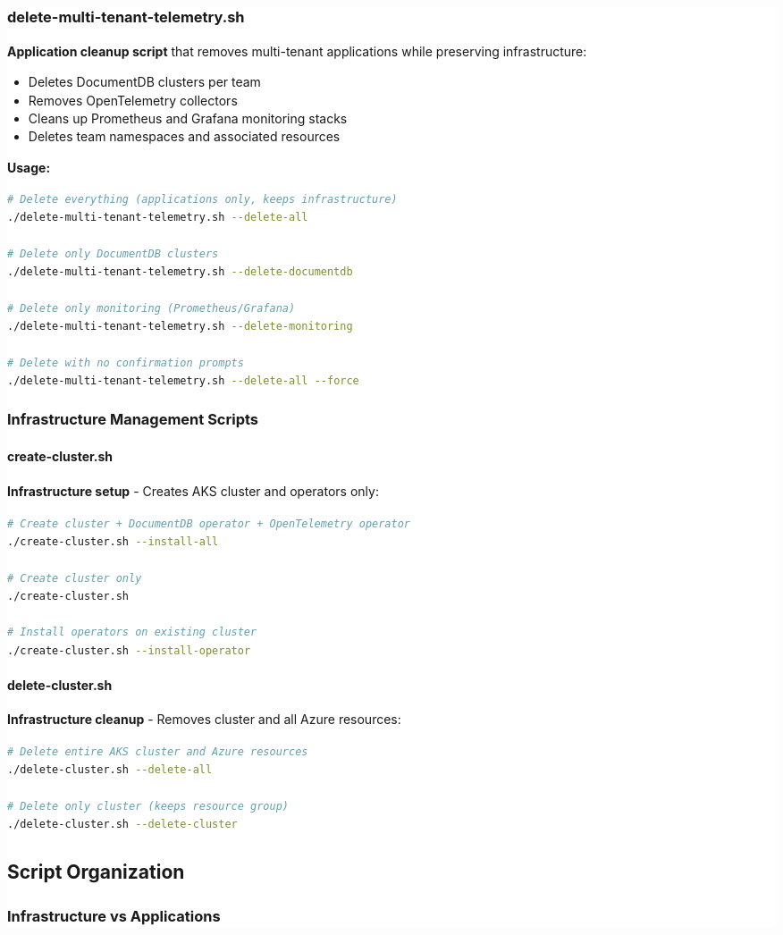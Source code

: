 ### delete-multi-tenant-telemetry.sh

**Application cleanup script** that removes multi-tenant applications while preserving infrastructure:
- Deletes DocumentDB clusters per team
- Removes OpenTelemetry collectors 
- Cleans up Prometheus and Grafana monitoring stacks
- Deletes team namespaces and associated resources

**Usage:**
```bash
# Delete everything (applications only, keeps infrastructure)
./delete-multi-tenant-telemetry.sh --delete-all

# Delete only DocumentDB clusters
./delete-multi-tenant-telemetry.sh --delete-documentdb

# Delete only monitoring (Prometheus/Grafana)
./delete-multi-tenant-telemetry.sh --delete-monitoring

# Delete with no confirmation prompts
./delete-multi-tenant-telemetry.sh --delete-all --force
```

### Infrastructure Management Scripts

#### create-cluster.sh
**Infrastructure setup** - Creates AKS cluster and operators only:
```bash
# Create cluster + DocumentDB operator + OpenTelemetry operator
./create-cluster.sh --install-all

# Create cluster only
./create-cluster.sh

# Install operators on existing cluster
./create-cluster.sh --install-operator
```

#### delete-cluster.sh
**Infrastructure cleanup** - Removes cluster and all Azure resources:
```bash
# Delete entire AKS cluster and Azure resources
./delete-cluster.sh --delete-all

# Delete only cluster (keeps resource group)
./delete-cluster.sh --delete-cluster
```

## Script Organization

### Infrastructure vs Applications
